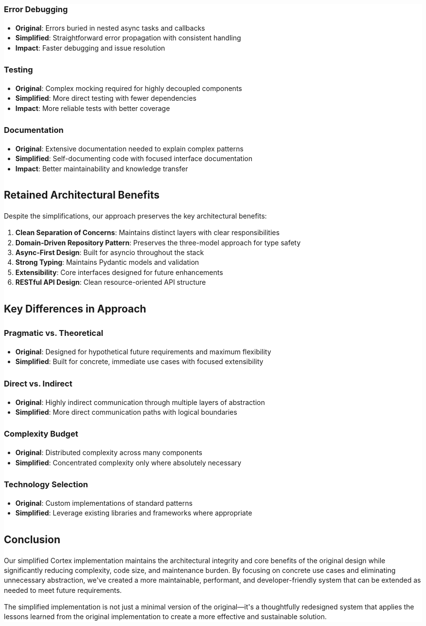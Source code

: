 ### Error Debugging
- **Original**: Errors buried in nested async tasks and callbacks
- **Simplified**: Straightforward error propagation with consistent handling
- **Impact**: Faster debugging and issue resolution

### Testing
- **Original**: Complex mocking required for highly decoupled components
- **Simplified**: More direct testing with fewer dependencies
- **Impact**: More reliable tests with better coverage

### Documentation
- **Original**: Extensive documentation needed to explain complex patterns
- **Simplified**: Self-documenting code with focused interface documentation
- **Impact**: Better maintainability and knowledge transfer

## Retained Architectural Benefits

Despite the simplifications, our approach preserves the key architectural benefits:

1. **Clean Separation of Concerns**: Maintains distinct layers with clear responsibilities
2. **Domain-Driven Repository Pattern**: Preserves the three-model approach for type safety
3. **Async-First Design**: Built for asyncio throughout the stack
4. **Strong Typing**: Maintains Pydantic models and validation
5. **Extensibility**: Core interfaces designed for future enhancements
6. **RESTful API Design**: Clean resource-oriented API structure

## Key Differences in Approach

### Pragmatic vs. Theoretical
- **Original**: Designed for hypothetical future requirements and maximum flexibility
- **Simplified**: Built for concrete, immediate use cases with focused extensibility

### Direct vs. Indirect
- **Original**: Highly indirect communication through multiple layers of abstraction
- **Simplified**: More direct communication paths with logical boundaries

### Complexity Budget
- **Original**: Distributed complexity across many components
- **Simplified**: Concentrated complexity only where absolutely necessary

### Technology Selection
- **Original**: Custom implementations of standard patterns
- **Simplified**: Leverage existing libraries and frameworks where appropriate

## Conclusion

Our simplified Cortex implementation maintains the architectural integrity and core benefits of the original design while significantly reducing complexity, code size, and maintenance burden. By focusing on concrete use cases and eliminating unnecessary abstraction, we've created a more maintainable, performant, and developer-friendly system that can be extended as needed to meet future requirements.

The simplified implementation is not just a minimal version of the original—it's a thoughtfully redesigned system that applies the lessons learned from the original implementation to create a more effective and sustainable solution.